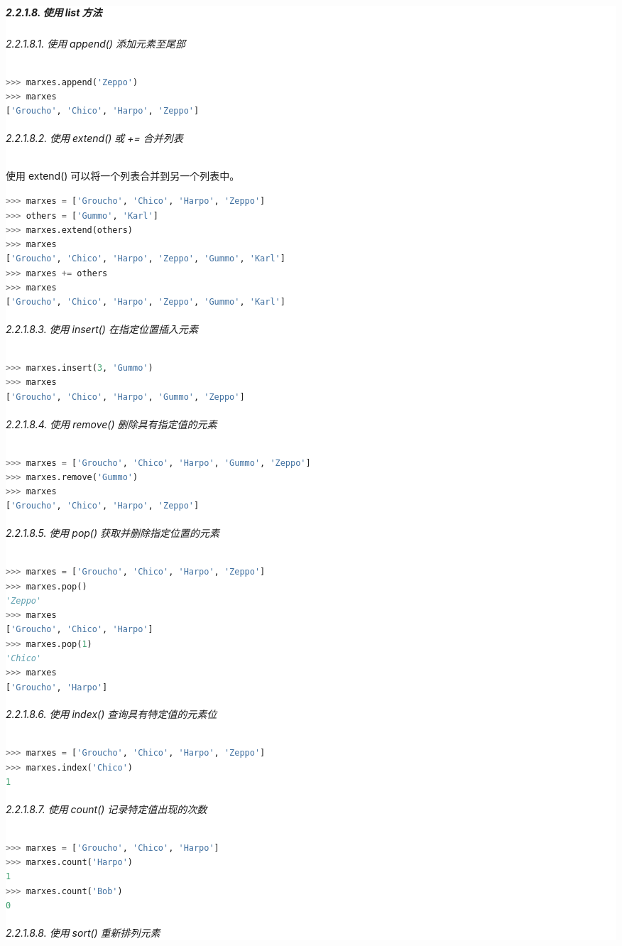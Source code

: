 ##### 2.2.1.8. 使用 list 方法

###### 2.2.1.8.1. 使用 append() 添加元素至尾部
```python
>>> marxes.append('Zeppo')
>>> marxes
['Groucho', 'Chico', 'Harpo', 'Zeppo']
```
###### 2.2.1.8.2. 使用 extend() 或 += 合并列表

使用 extend() 可以将一个列表合并到另一个列表中。
```python
>>> marxes = ['Groucho', 'Chico', 'Harpo', 'Zeppo']
>>> others = ['Gummo', 'Karl']
>>> marxes.extend(others)
>>> marxes
['Groucho', 'Chico', 'Harpo', 'Zeppo', 'Gummo', 'Karl']
>>> marxes += others
>>> marxes
['Groucho', 'Chico', 'Harpo', 'Zeppo', 'Gummo', 'Karl']
```
###### 2.2.1.8.3. 使用 insert() 在指定位置插入元素
```python
>>> marxes.insert(3, 'Gummo')
>>> marxes
['Groucho', 'Chico', 'Harpo', 'Gummo', 'Zeppo']
```
###### 2.2.1.8.4. 使用 remove() 删除具有指定值的元素
```python
>>> marxes = ['Groucho', 'Chico', 'Harpo', 'Gummo', 'Zeppo']
>>> marxes.remove('Gummo')
>>> marxes
['Groucho', 'Chico', 'Harpo', 'Zeppo']
```
###### 2.2.1.8.5. 使用 pop() 获取并删除指定位置的元素
```python
>>> marxes = ['Groucho', 'Chico', 'Harpo', 'Zeppo']
>>> marxes.pop()
'Zeppo'
>>> marxes
['Groucho', 'Chico', 'Harpo']
>>> marxes.pop(1)
'Chico'
>>> marxes
['Groucho', 'Harpo']
```
###### 2.2.1.8.6. 使用 index() 查询具有特定值的元素位
```python
>>> marxes = ['Groucho', 'Chico', 'Harpo', 'Zeppo']
>>> marxes.index('Chico')
1
```
###### 2.2.1.8.7. 使用 count() 记录特定值出现的次数
```python
>>> marxes = ['Groucho', 'Chico', 'Harpo']
>>> marxes.count('Harpo')
1
>>> marxes.count('Bob')
0
```
###### 2.2.1.8.8. 使用 sort() 重新排列元素
